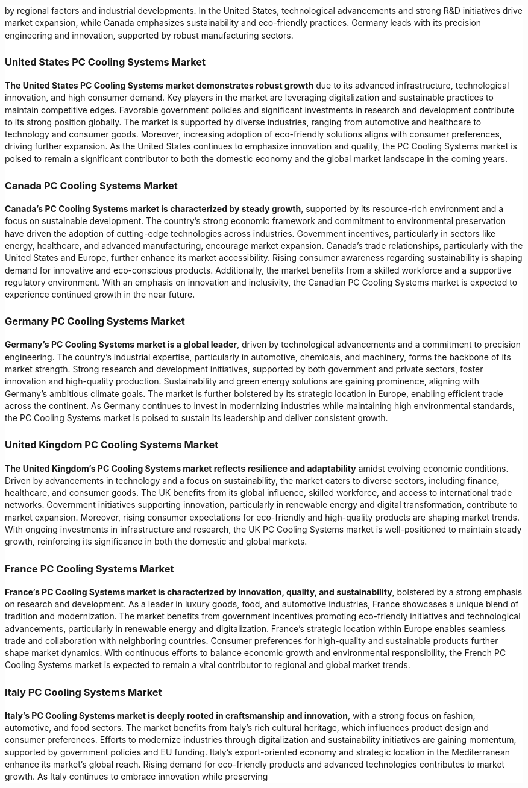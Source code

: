by regional factors and industrial developments. In the United States, technological advancements and strong R&amp;D initiatives drive market expansion, while Canada emphasizes sustainability and eco-friendly practices. Germany leads with its precision engineering and innovation, supported by robust manufacturing sectors.</span></em></p></blockquote><h3><strong>United States PC Cooling Systems Market</strong></h3><p><strong>The United States PC Cooling Systems market demonstrates robust growth</strong> due to its advanced infrastructure, technological innovation, and high consumer demand. Key players in the market are leveraging digitalization and sustainable practices to maintain competitive edges. Favorable government policies and significant investments in research and development contribute to its strong position globally. The market is supported by diverse industries, ranging from automotive and healthcare to technology and consumer goods. Moreover, increasing adoption of eco-friendly solutions aligns with consumer preferences, driving further expansion. As the United States continues to emphasize innovation and quality, the PC Cooling Systems market is poised to remain a significant contributor to both the domestic economy and the global market landscape in the coming years.</p><h3><strong>Canada PC Cooling Systems Market</strong></h3><p><strong>Canada&rsquo;s PC Cooling Systems market is characterized by steady growth</strong>, supported by its resource-rich environment and a focus on sustainable development. The country&rsquo;s strong economic framework and commitment to environmental preservation have driven the adoption of cutting-edge technologies across industries. Government incentives, particularly in sectors like energy, healthcare, and advanced manufacturing, encourage market expansion. Canada&rsquo;s trade relationships, particularly with the United States and Europe, further enhance its market accessibility. Rising consumer awareness regarding sustainability is shaping demand for innovative and eco-conscious products. Additionally, the market benefits from a skilled workforce and a supportive regulatory environment. With an emphasis on innovation and inclusivity, the Canadian PC Cooling Systems market is expected to experience continued growth in the near future.</p><h3><strong>Germany PC Cooling Systems Market</strong></h3><p><strong>Germany&rsquo;s PC Cooling Systems market is a global leader</strong>, driven by technological advancements and a commitment to precision engineering. The country&rsquo;s industrial expertise, particularly in automotive, chemicals, and machinery, forms the backbone of its market strength. Strong research and development initiatives, supported by both government and private sectors, foster innovation and high-quality production. Sustainability and green energy solutions are gaining prominence, aligning with Germany&rsquo;s ambitious climate goals. The market is further bolstered by its strategic location in Europe, enabling efficient trade across the continent. As Germany continues to invest in modernizing industries while maintaining high environmental standards, the PC Cooling Systems market is poised to sustain its leadership and deliver consistent growth.</p><h3><strong>United Kingdom PC Cooling Systems Market</strong></h3><p><strong>The United Kingdom&rsquo;s PC Cooling Systems market reflects resilience and adaptability</strong> amidst evolving economic conditions. Driven by advancements in technology and a focus on sustainability, the market caters to diverse sectors, including finance, healthcare, and consumer goods. The UK benefits from its global influence, skilled workforce, and access to international trade networks. Government initiatives supporting innovation, particularly in renewable energy and digital transformation, contribute to market expansion. Moreover, rising consumer expectations for eco-friendly and high-quality products are shaping market trends. With ongoing investments in infrastructure and research, the UK PC Cooling Systems market is well-positioned to maintain steady growth, reinforcing its significance in both the domestic and global markets.</p><h3><strong>France PC Cooling Systems Market</strong></h3><p><strong>France&rsquo;s PC Cooling Systems market is characterized by innovation, quality, and sustainability</strong>, bolstered by a strong emphasis on research and development. As a leader in luxury goods, food, and automotive industries, France showcases a unique blend of tradition and modernization. The market benefits from government incentives promoting eco-friendly initiatives and technological advancements, particularly in renewable energy and digitalization. France&rsquo;s strategic location within Europe enables seamless trade and collaboration with neighboring countries. Consumer preferences for high-quality and sustainable products further shape market dynamics. With continuous efforts to balance economic growth and environmental responsibility, the French PC Cooling Systems market is expected to remain a vital contributor to regional and global market trends.</p><h3><strong>Italy PC Cooling Systems Market</strong></h3><p><strong>Italy&rsquo;s PC Cooling Systems market is deeply rooted in craftsmanship and innovation</strong>, with a strong focus on fashion, automotive, and food sectors. The market benefits from Italy&rsquo;s rich cultural heritage, which influences product design and consumer preferences. Efforts to modernize industries through digitalization and sustainability initiatives are gaining momentum, supported by government policies and EU funding. Italy&rsquo;s export-oriented economy and strategic location in the Mediterranean enhance its market&rsquo;s global reach. Rising demand for eco-friendly products and advanced technologies contributes to market growth. As Italy continues to embrace innovation while preserving